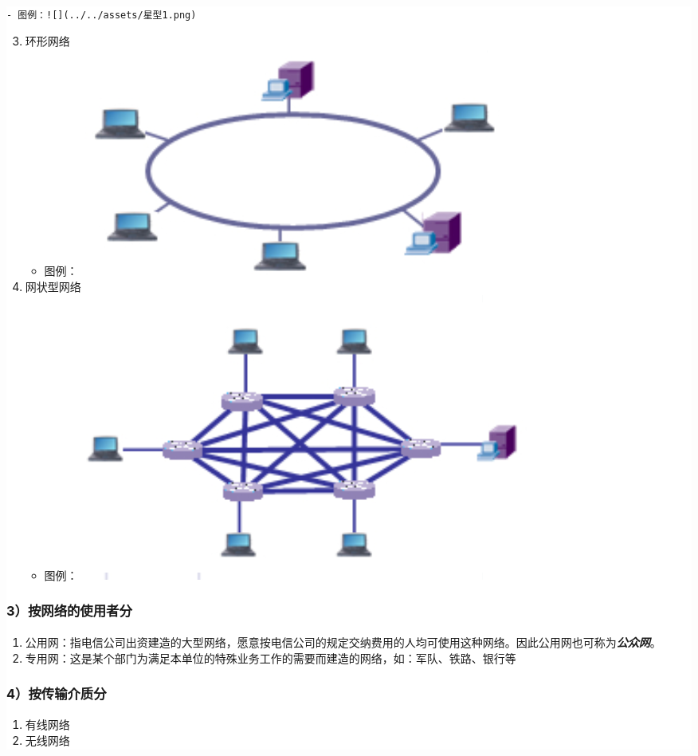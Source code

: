 	- 图例：![](../../assets/星型1.png)
3. 环形网络
	- 图例：![](../../assets/环形1.png)
4. 网状型网络
	- 图例：![](../../assets/网状1.png)
### 3）按网络的使用者分
1. 公用网：指电信公司出资建造的大型网络，愿意按电信公司的规定交纳费用的人均可使用这种网络。因此公用网也可称为***公众网***。
2. 专用网：这是某个部门为满足本单位的特殊业务工作的需要而建造的网络，如：军队、铁路、银行等
### 4）按传输介质分
1. 有线网络
2. 无线网络